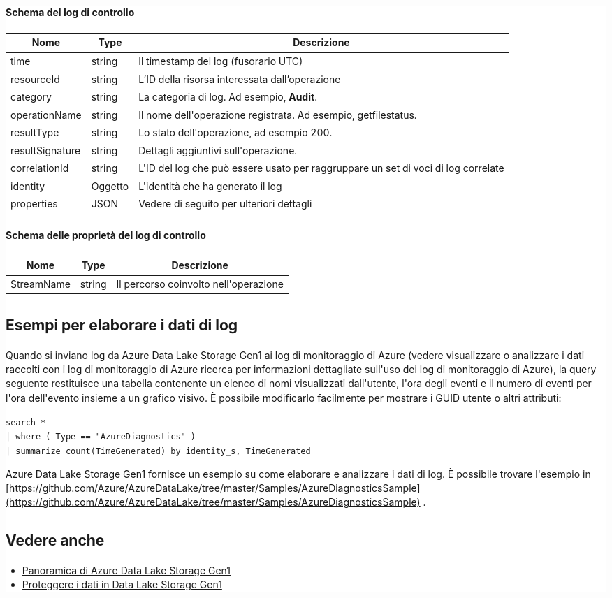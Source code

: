 #### <a name="audit-log-schema"></a>Schema del log di controllo
| Nome | Type | Descrizione |
| --- | --- | --- |
| time |string |Il timestamp del log (fusorario UTC) |
| resourceId |string |L’ID della risorsa interessata dall’operazione |
| category |string |La categoria di log. Ad esempio, **Audit**. |
| operationName |string |Il nome dell'operazione registrata. Ad esempio, getfilestatus. |
| resultType |string |Lo stato dell'operazione, ad esempio 200. |
| resultSignature |string |Dettagli aggiuntivi sull'operazione. |
| correlationId |string |L'ID del log che può essere usato per raggruppare un set di voci di log correlate |
| identity |Oggetto |L'identità che ha generato il log |
| properties |JSON |Vedere di seguito per ulteriori dettagli |

#### <a name="audit-log-properties-schema"></a>Schema delle proprietà del log di controllo
| Nome | Type | Descrizione |
| --- | --- | --- |
| StreamName |string |Il percorso coinvolto nell'operazione |

## <a name="samples-to-process-the-log-data"></a>Esempi per elaborare i dati di log
Quando si inviano log da Azure Data Lake Storage Gen1 ai log di monitoraggio di Azure (vedere [visualizzare o analizzare i dati raccolti con](../azure-monitor/learn/tutorial-viewdata.md) i log di monitoraggio di Azure ricerca per informazioni dettagliate sull'uso dei log di monitoraggio di Azure), la query seguente restituisce una tabella contenente un elenco di nomi visualizzati dall'utente, l'ora degli eventi e il numero di eventi per l'ora dell'evento insieme a un grafico visivo. È possibile modificarlo facilmente per mostrare i GUID utente o altri attributi:

```
search *
| where ( Type == "AzureDiagnostics" )
| summarize count(TimeGenerated) by identity_s, TimeGenerated
```


Azure Data Lake Storage Gen1 fornisce un esempio su come elaborare e analizzare i dati di log. È possibile trovare l'esempio in [https://github.com/Azure/AzureDataLake/tree/master/Samples/AzureDiagnosticsSample](https://github.com/Azure/AzureDataLake/tree/master/Samples/AzureDiagnosticsSample) . 

## <a name="see-also"></a>Vedere anche
* [Panoramica di Azure Data Lake Storage Gen1](data-lake-store-overview.md)
* [Proteggere i dati in Data Lake Storage Gen1](data-lake-store-secure-data.md)

